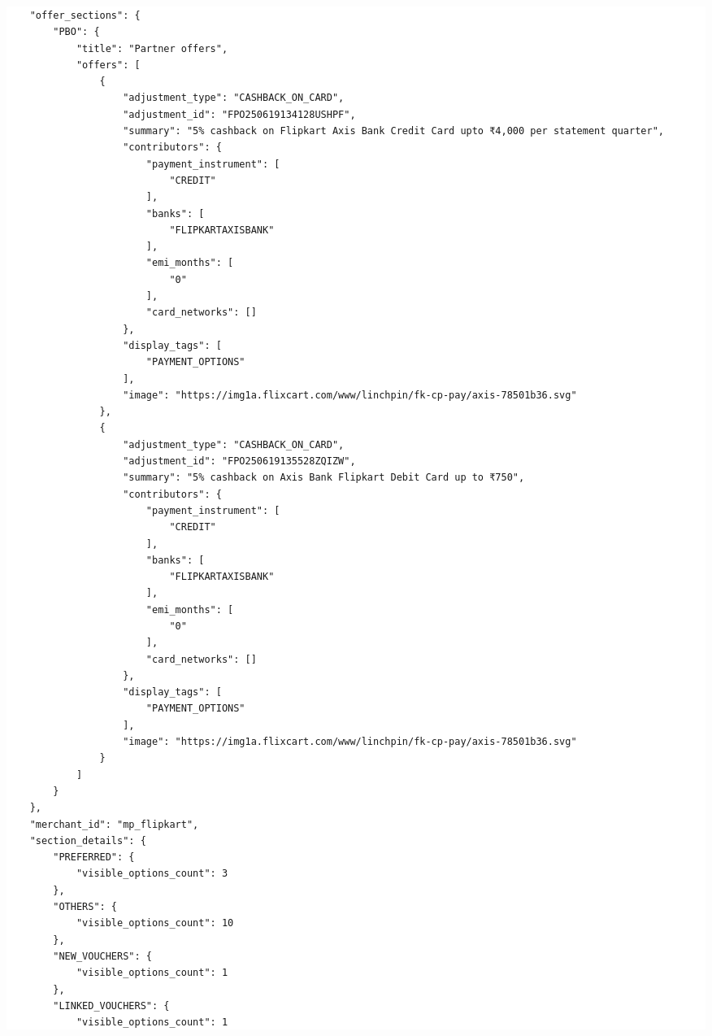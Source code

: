```
    "offer_sections": {
        "PBO": {
            "title": "Partner offers",
            "offers": [
                {
                    "adjustment_type": "CASHBACK_ON_CARD",
                    "adjustment_id": "FPO250619134128USHPF",
                    "summary": "5% cashback on Flipkart Axis Bank Credit Card upto ₹4,000 per statement quarter",
                    "contributors": {
                        "payment_instrument": [
                            "CREDIT"
                        ],
                        "banks": [
                            "FLIPKARTAXISBANK"
                        ],
                        "emi_months": [
                            "0"
                        ],
                        "card_networks": []
                    },
                    "display_tags": [
                        "PAYMENT_OPTIONS"
                    ],
                    "image": "https://img1a.flixcart.com/www/linchpin/fk-cp-pay/axis-78501b36.svg"
                },
                {
                    "adjustment_type": "CASHBACK_ON_CARD",
                    "adjustment_id": "FPO250619135528ZQIZW",
                    "summary": "5% cashback on Axis Bank Flipkart Debit Card up to ₹750",
                    "contributors": {
                        "payment_instrument": [
                            "CREDIT"
                        ],
                        "banks": [
                            "FLIPKARTAXISBANK"
                        ],
                        "emi_months": [
                            "0"
                        ],
                        "card_networks": []
                    },
                    "display_tags": [
                        "PAYMENT_OPTIONS"
                    ],
                    "image": "https://img1a.flixcart.com/www/linchpin/fk-cp-pay/axis-78501b36.svg"
                }
            ]
        }
    },
    "merchant_id": "mp_flipkart",
    "section_details": {
        "PREFERRED": {
            "visible_options_count": 3
        },
        "OTHERS": {
            "visible_options_count": 10
        },
        "NEW_VOUCHERS": {
            "visible_options_count": 1
        },
        "LINKED_VOUCHERS": {
            "visible_options_count": 1
```